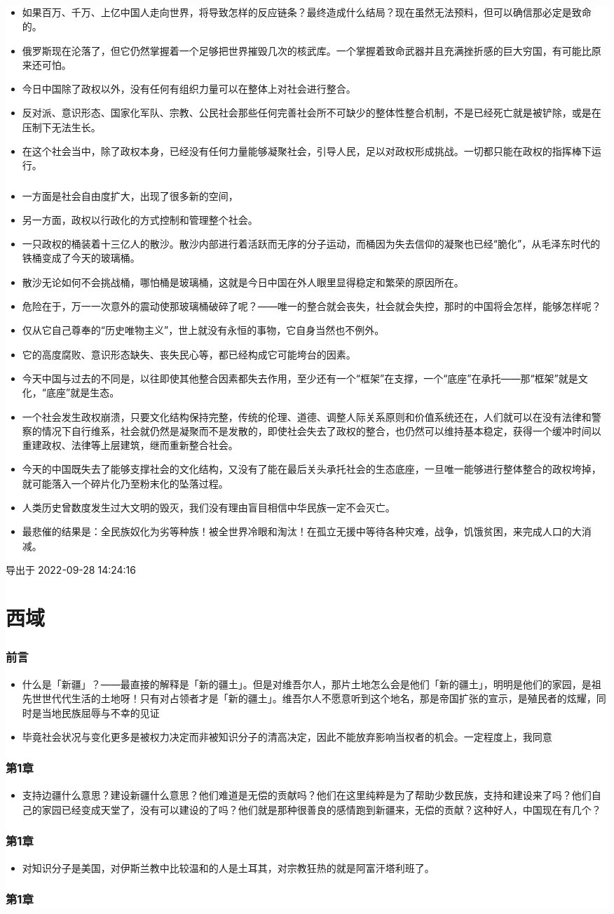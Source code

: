 * 如果百万、千万、上亿中国人走向世界，将导致怎样的反应链条？最终造成什么结局？现在虽然无法预料，但可以确信那必定是致命的。 

* 俄罗斯现在沦落了，但它仍然掌握着一个足够把世界摧毁几次的核武库。一个掌握着致命武器并且充满挫折感的巨大穷国，有可能比原来还可怕。

* 今日中国除了政权以外，没有任何有组织力量可以在整体上对社会进行整合。

* 反对派、意识形态、国家化军队、宗教、公民社会那些任何完善社会所不可缺少的整体性整合机制，不是已经死亡就是被铲除，或是在压制下无法生长。

* 在这个社会当中，除了政权本身，已经没有任何力量能够凝聚社会，引导人民，足以对政权形成挑战。一切都只能在政权的指挥棒下运行。


### 

* 一方面是社会自由度扩大，出现了很多新的空间，

* 另一方面，政权以行政化的方式控制和管理整个社会。

* 一只政权的桶装着十三亿人的散沙。散沙内部进行着活跃而无序的分子运动，而桶因为失去信仰的凝聚也已经“脆化”，从毛泽东时代的铁桶变成了今天的玻璃桶。

* 散沙无论如何不会挑战桶，哪怕桶是玻璃桶，这就是今日中国在外人眼里显得稳定和繁荣的原因所在。 

* 危险在于，万一一次意外的震动使那玻璃桶破碎了呢？——唯一的整合就会丧失，社会就会失控，那时的中国将会怎样，能够怎样呢？

* 仅从它自己尊奉的“历史唯物主义”，世上就没有永恒的事物，它自身当然也不例外。

* 它的高度腐败、意识形态缺失、丧失民心等，都已经构成它可能垮台的因素。

* 今天中国与过去的不同是，以往即使其他整合因素都失去作用，至少还有一个“框架”在支撑，一个“底座”在承托——那“框架”就是文化，“底座”就是生态。

* 一个社会发生政权崩溃，只要文化结构保持完整，传统的伦理、道德、调整人际关系原则和价值系统还在，人们就可以在没有法律和警察的情况下自行维系，社会就仍然是凝聚而不是发散的，即使社会失去了政权的整合，也仍然可以维持基本稳定，获得一个缓冲时间以重建政权、法律等上层建筑，继而重新整合社会。

* 今天的中国既失去了能够支撑社会的文化结构，又没有了能在最后关头承托社会的生态底座，一旦唯一能够进行整体整合的政权垮掉，就可能落入一个碎片化乃至粉末化的坠落过程。

* 人类历史曾数度发生过大文明的毁灭，我们没有理由盲目相信中华民族一定不会灭亡。

* 最悲催的结果是：全民族奴化为劣等种族！被全世界冷眼和淘汰！在孤立无援中等待各种灾难，战争，饥饿贫困，来完成人口的大消减。

导出于 2022-09-28 14:24:16


# 西域


### 前言

* 什么是「新疆」？——最直接的解释是「新的疆土」。但是对维吾尔人，那片土地怎么会是他们「新的疆土」，明明是他们的家园，是祖先世世代代生活的土地呀！只有对占领者才是「新的疆土」。维吾尔人不愿意听到这个地名，那是帝国扩张的宣示，是殖民者的炫耀，同时是当地民族屈辱与不幸的见证

* 毕竟社会状况与变化更多是被权力决定而非被知识分子的清高决定，因此不能放弃影响当权者的机会。一定程度上，我同意

### 第1章

* 支持边疆什么意思？建设新疆什么意思？他们难道是无偿的贡献吗？他们在这里纯粹是为了帮助少数民族，支持和建设来了吗？他们自己的家园已经变成天堂了，没有可以建设的了吗？他们就是那种很善良的感情跑到新疆来，无偿的贡献？这种好人，中国现在有几个？

### 第1章

* 对知识分子是美国，对伊斯兰教中比较温和的人是土耳其，对宗教狂热的就是阿富汗塔利班了。

### 第1章
